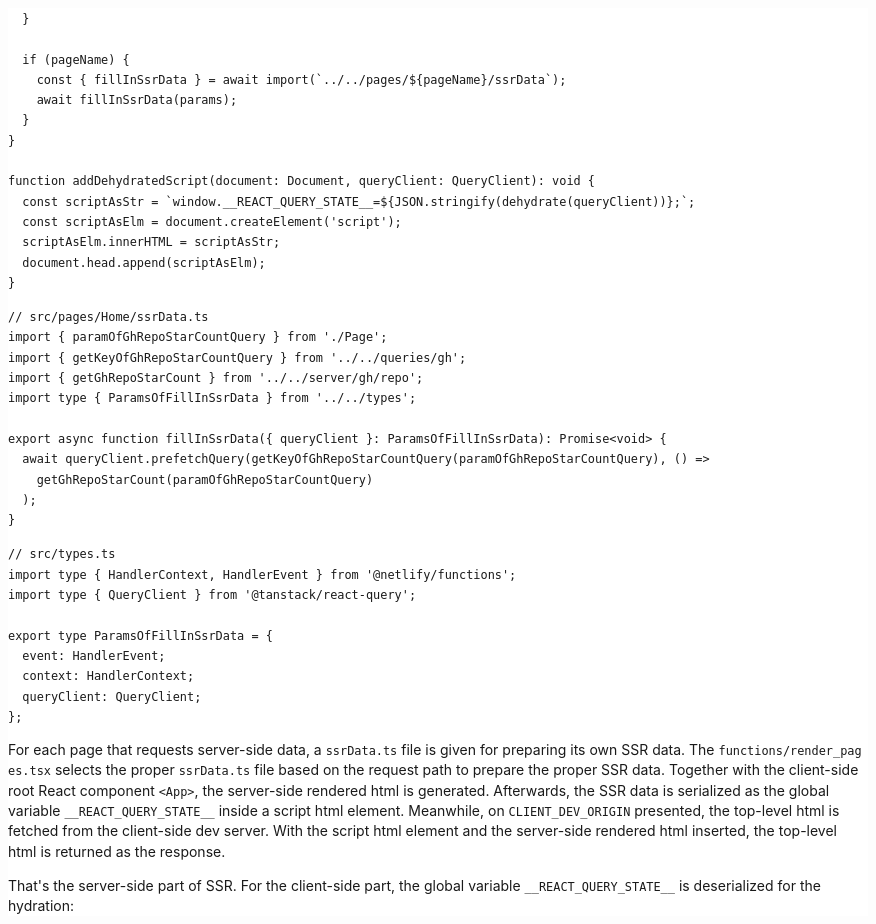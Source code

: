 ```tsx
  }

  if (pageName) {
    const { fillInSsrData } = await import(`../../pages/${pageName}/ssrData`);
    await fillInSsrData(params);
  }
}

function addDehydratedScript(document: Document, queryClient: QueryClient): void {
  const scriptAsStr = `window.__REACT_QUERY_STATE__=${JSON.stringify(dehydrate(queryClient))};`;
  const scriptAsElm = document.createElement('script');
  scriptAsElm.innerHTML = scriptAsStr;
  document.head.append(scriptAsElm);
}
```

```tsx
// src/pages/Home/ssrData.ts
import { paramOfGhRepoStarCountQuery } from './Page';
import { getKeyOfGhRepoStarCountQuery } from '../../queries/gh';
import { getGhRepoStarCount } from '../../server/gh/repo';
import type { ParamsOfFillInSsrData } from '../../types';

export async function fillInSsrData({ queryClient }: ParamsOfFillInSsrData): Promise<void> {
  await queryClient.prefetchQuery(getKeyOfGhRepoStarCountQuery(paramOfGhRepoStarCountQuery), () =>
    getGhRepoStarCount(paramOfGhRepoStarCountQuery)
  );
}
```

```tsx
// src/types.ts
import type { HandlerContext, HandlerEvent } from '@netlify/functions';
import type { QueryClient } from '@tanstack/react-query';

export type ParamsOfFillInSsrData = {
  event: HandlerEvent;
  context: HandlerContext;
  queryClient: QueryClient;
};
```

For each page that requests server-side data, a `ssrData.ts` file is given for preparing its own SSR data. The `functions/render_pages.tsx` selects the proper `ssrData.ts` file based on the request path to prepare the proper SSR data. Together with the client-side root React component `<App>`, the server-side rendered html is generated. Afterwards, the SSR data is serialized as the global variable `__REACT_QUERY_STATE__` inside a script html element. Meanwhile, on `CLIENT_DEV_ORIGIN` presented, the top-level html is fetched from the client-side dev server. With the script html element and the server-side rendered html inserted, the top-level html is returned as the response.

That's the server-side part of SSR. For the client-side part, the global variable `__REACT_QUERY_STATE__` is deserialized for the hydration:
